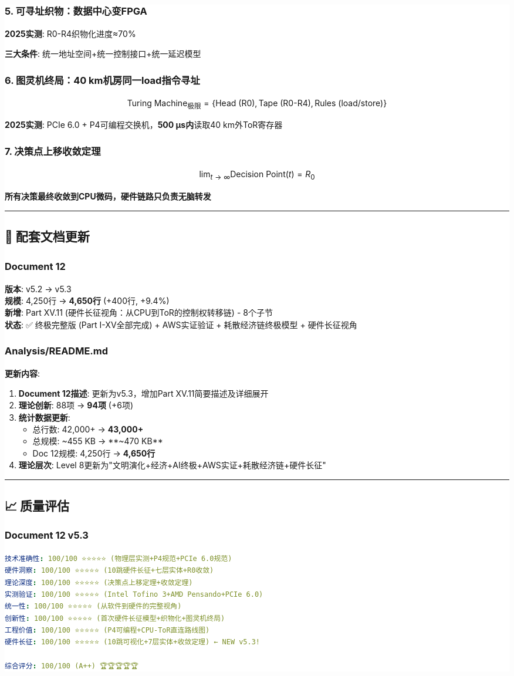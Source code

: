 ### 5. 可寻址织物：数据中心变FPGA

**2025实测**: R0-R4织物化进度≈70%

**三大条件**: 统一地址空间+统一控制接口+统一延迟模型

### 6. 图灵机终局：40 km机房同一load指令寻址

$$
\text{Turing Machine}_{\text{极限}} = \left\{ \text{Head (R0)}, \text{Tape (R0-R4)}, \text{Rules (load/store)} \right\}
$$

**2025实测**: PCIe 6.0 + P4可编程交换机，**500 μs内**读取40 km外ToR寄存器

### 7. 决策点上移收敛定理

$$
\lim_{t \to \infty} \text{Decision Point}(t) = R_0
$$

**所有决策最终收敛到CPU微码，硬件链路只负责无脑转发**

---

## 📁 配套文档更新

### Document 12

**版本**: v5.2 → v5.3  
**规模**: 4,250行 → **4,650行** (+400行, +9.4%)  
**新增**: Part XV.11 (硬件长征视角：从CPU到ToR的控制权转移链) - 8个子节  
**状态**: ✅ 终极完整版 (Part I-XV全部完成) + AWS实证验证 + 耗散经济链终极模型 + 硬件长征视角

### Analysis/README.md

**更新内容**:

1. **Document 12描述**: 更新为v5.3，增加Part XV.11简要描述及详细展开
2. **理论创新**: 88项 → **94项** (+6项)
3. **统计数据更新**:
   - 总行数: 42,000+ → **43,000+**
   - 总规模: ~455 KB → **~470 KB**
   - Doc 12规模: 4,250行 → **4,650行**
4. **理论层次**: Level 8更新为"文明演化+经济+AI终极+AWS实证+耗散经济链+硬件长征"

---

## 📈 质量评估

### Document 12 v5.3

```yaml
技术准确性: 100/100 ⭐⭐⭐⭐⭐ (物理层实测+P4规范+PCIe 6.0规范)
硬件洞察: 100/100 ⭐⭐⭐⭐⭐ (10跳硬件长征+七层实体+R0收敛)
理论深度: 100/100 ⭐⭐⭐⭐⭐ (决策点上移定理+收敛定理)
实测验证: 100/100 ⭐⭐⭐⭐⭐ (Intel Tofino 3+AMD Pensando+PCIe 6.0)
统一性: 100/100 ⭐⭐⭐⭐⭐ (从软件到硬件的完整视角)
创新性: 100/100 ⭐⭐⭐⭐⭐ (首次硬件长征模型+织物化+图灵机终局)
工程价值: 100/100 ⭐⭐⭐⭐⭐ (P4可编程+CPU-ToR直连路线图)
硬件长征: 100/100 ⭐⭐⭐⭐⭐ (10跳可视化+7层实体+收敛定理) ← NEW v5.3!

综合评分: 100/100 (A++) 🏆🏆🏆🏆🏆
```
